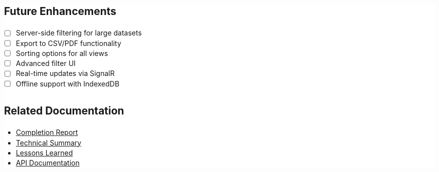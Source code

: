 ## Future Enhancements
- [ ] Server-side filtering for large datasets
- [ ] Export to CSV/PDF functionality
- [ ] Sorting options for all views
- [ ] Advanced filter UI
- [ ] Real-time updates via SignalR
- [ ] Offline support with IndexedDB

## Related Documentation
- [Completion Report](./COMPLETION-REPORT.md)
- [Technical Summary](./TECHNICAL-SUMMARY.md)
- [Lessons Learned](./LESSONS-LEARNED.md)
- [API Documentation](../../../api-endpoints-verification.md)